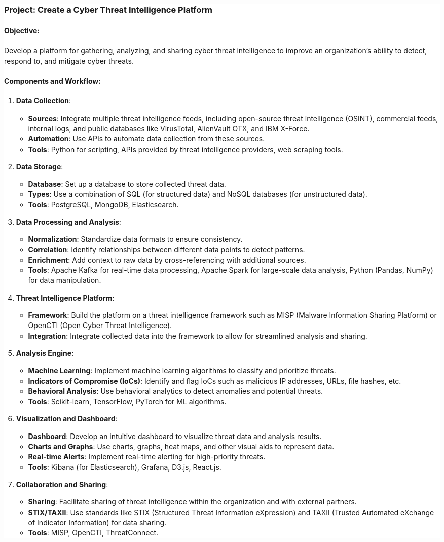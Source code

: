 ### Project: Create a Cyber Threat Intelligence Platform

#### Objective:
Develop a platform for gathering, analyzing, and sharing cyber threat intelligence to improve an organization’s ability to detect, respond to, and mitigate cyber threats.

#### Components and Workflow:

1. **Data Collection**:
   - **Sources**: Integrate multiple threat intelligence feeds, including open-source threat intelligence (OSINT), commercial feeds, internal logs, and public databases like VirusTotal, AlienVault OTX, and IBM X-Force.
   - **Automation**: Use APIs to automate data collection from these sources.
   - **Tools**: Python for scripting, APIs provided by threat intelligence providers, web scraping tools.

2. **Data Storage**:
   - **Database**: Set up a database to store collected threat data.
   - **Types**: Use a combination of SQL (for structured data) and NoSQL databases (for unstructured data).
   - **Tools**: PostgreSQL, MongoDB, Elasticsearch.

3. **Data Processing and Analysis**:
   - **Normalization**: Standardize data formats to ensure consistency.
   - **Correlation**: Identify relationships between different data points to detect patterns.
   - **Enrichment**: Add context to raw data by cross-referencing with additional sources.
   - **Tools**: Apache Kafka for real-time data processing, Apache Spark for large-scale data analysis, Python (Pandas, NumPy) for data manipulation.

4. **Threat Intelligence Platform**:
   - **Framework**: Build the platform on a threat intelligence framework such as MISP (Malware Information Sharing Platform) or OpenCTI (Open Cyber Threat Intelligence).
   - **Integration**: Integrate collected data into the framework to allow for streamlined analysis and sharing.

5. **Analysis Engine**:
   - **Machine Learning**: Implement machine learning algorithms to classify and prioritize threats.
   - **Indicators of Compromise (IoCs)**: Identify and flag IoCs such as malicious IP addresses, URLs, file hashes, etc.
   - **Behavioral Analysis**: Use behavioral analytics to detect anomalies and potential threats.
   - **Tools**: Scikit-learn, TensorFlow, PyTorch for ML algorithms.

6. **Visualization and Dashboard**:
   - **Dashboard**: Develop an intuitive dashboard to visualize threat data and analysis results.
   - **Charts and Graphs**: Use charts, graphs, heat maps, and other visual aids to represent data.
   - **Real-time Alerts**: Implement real-time alerting for high-priority threats.
   - **Tools**: Kibana (for Elasticsearch), Grafana, D3.js, React.js.

7. **Collaboration and Sharing**:
   - **Sharing**: Facilitate sharing of threat intelligence within the organization and with external partners.
   - **STIX/TAXII**: Use standards like STIX (Structured Threat Information eXpression) and TAXII (Trusted Automated eXchange of Indicator Information) for data sharing.
   - **Tools**: MISP, OpenCTI, ThreatConnect.
